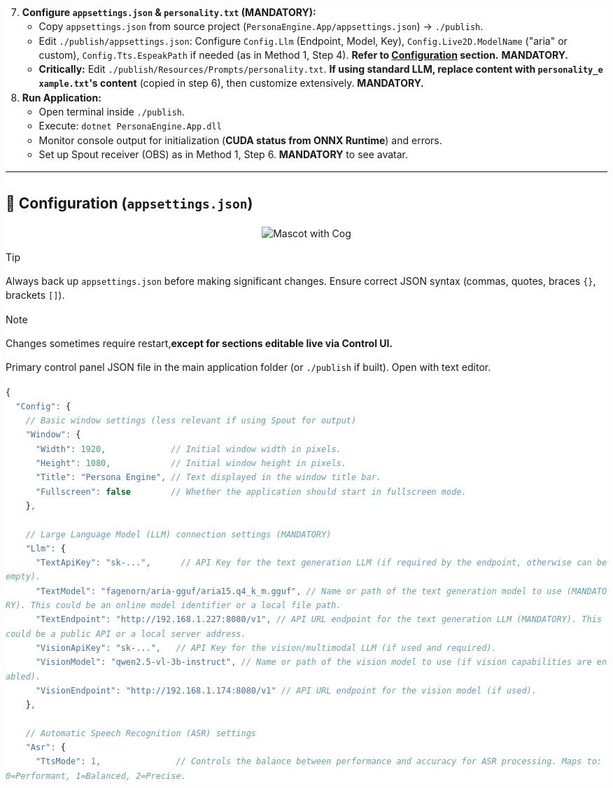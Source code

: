 7.  **Configure `appsettings.json` & `personality.txt` (MANDATORY):**
    * Copy `appsettings.json` from source project (`PersonaEngine.App/appsettings.json`) -> `./publish`.
    * Edit `./publish/appsettings.json`: Configure `Config.Llm` (Endpoint, Model, Key), `Config.Live2D.ModelName` ("aria" or custom), `Config.Tts.EspeakPath` if needed (as in Method 1, Step 4). **Refer to [Configuration](#configuration) section.** **MANDATORY.**
    * **Critically:** Edit `./publish/Resources/Prompts/personality.txt`. **If using standard LLM, replace content with `personality_example.txt`'s content** (copied in step 6), then customize extensively. **MANDATORY.**
8.  **Run Application:**
    * Open terminal inside `./publish`.
    * Execute: `dotnet PersonaEngine.App.dll`
    * Monitor console output for initialization (**CUDA status from ONNX Runtime**) and errors.
    * Set up Spout receiver (OBS) as in Method 1, Step 6. **MANDATORY** to see avatar.

---

## <a id="configuration"></a>🔧 Configuration (`appsettings.json`)

<div align="center">
<img src="assets/mascot_cog.png" width="150" alt="Mascot with Cog">
</div>

> [!TIP]
> Always back up `appsettings.json` before making significant changes. Ensure correct JSON syntax (commas, quotes, braces `{}`, brackets `[]`).

> [!NOTE]
> Changes sometimes require restart,**except for sections editable live via Control UI.**

Primary control panel JSON file in the main application folder (or `./publish` if built). Open with text editor.

```javascript
{
  "Config": {
    // Basic window settings (less relevant if using Spout for output)
    "Window": {
      "Width": 1920,             // Initial window width in pixels.
      "Height": 1080,            // Initial window height in pixels.
      "Title": "Persona Engine", // Text displayed in the window title bar.
      "Fullscreen": false        // Whether the application should start in fullscreen mode.
    },

    // Large Language Model (LLM) connection settings (MANDATORY)
    "Llm": {
      "TextApiKey": "sk-...",      // API Key for the text generation LLM (if required by the endpoint, otherwise can be empty).
      "TextModel": "fagenorn/aria-gguf/aria15.q4_k_m.gguf", // Name or path of the text generation model to use (MANDATORY). This could be an online model identifier or a local file path.
      "TextEndpoint": "http://192.168.1.227:8080/v1", // API URL endpoint for the text generation LLM (MANDATORY). This could be a public API or a local server address.
      "VisionApiKey": "sk-...",   // API Key for the vision/multimodal LLM (if used and required).
      "VisionModel": "qwen2.5-vl-3b-instruct", // Name or path of the vision model to use (if vision capabilities are enabled).
      "VisionEndpoint": "http://192.168.1.174:8080/v1" // API URL endpoint for the vision model (if used).
    },

    // Automatic Speech Recognition (ASR) settings
    "Asr": {
      "TtsMode": 1,               // Controls the balance between performance and accuracy for ASR processing. Maps to: 0=Performant, 1=Balanced, 2=Precise.
```